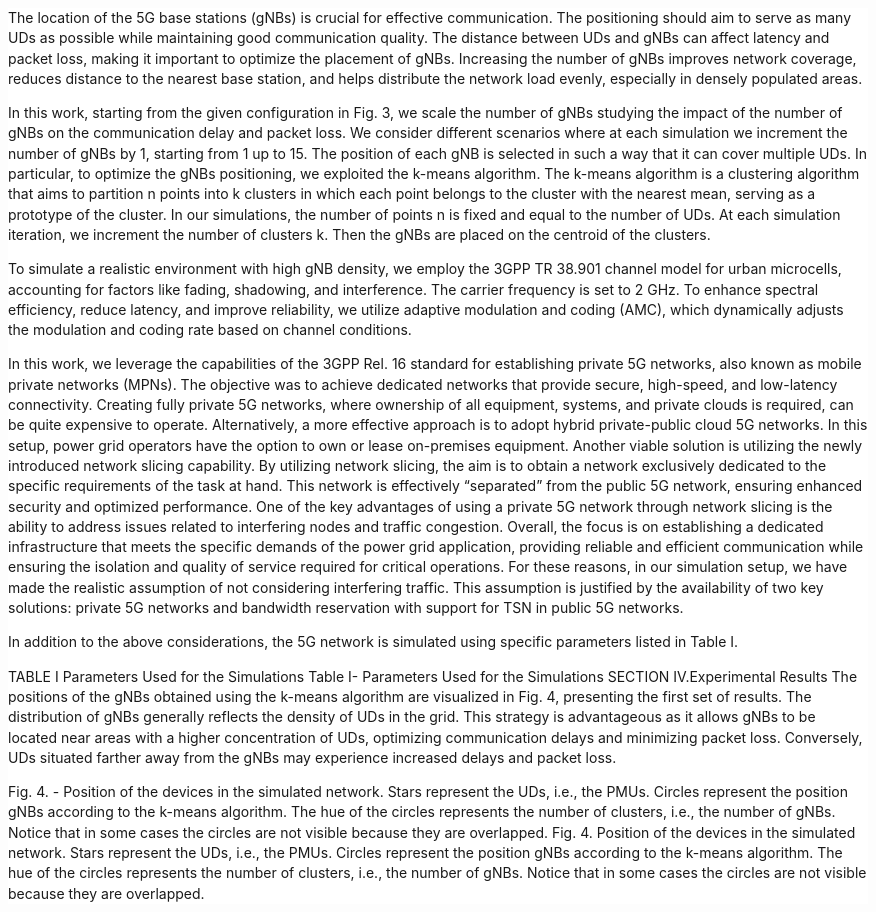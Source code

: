 The location of the 5G base stations (gNBs) is crucial for effective communication. The positioning should aim to serve as many UDs as possible while maintaining good communication quality. The distance between UDs and gNBs can affect latency and packet loss, making it important to optimize the placement of gNBs. Increasing the number of gNBs improves network coverage, reduces distance to the nearest base station, and helps distribute the network load evenly, especially in densely populated areas.

In this work, starting from the given configuration in Fig. 3, we scale the number of gNBs studying the impact of the number of gNBs on the communication delay and packet loss. We consider different scenarios where at each simulation we increment the number of gNBs by 1, starting from 1 up to 15. The position of each gNB is selected in such a way that it can cover multiple UDs. In particular, to optimize the gNBs positioning, we exploited the k-means algorithm. The k-means algorithm is a clustering algorithm that aims to partition n points into k clusters in which each point belongs to the cluster with the nearest mean, serving as a prototype of the cluster. In our simulations, the number of points n is fixed and equal to the number of UDs. At each simulation iteration, we increment the number of clusters k. Then the gNBs are placed on the centroid of the clusters.

To simulate a realistic environment with high gNB density, we employ the 3GPP TR 38.901 channel model for urban microcells, accounting for factors like fading, shadowing, and interference. The carrier frequency is set to 2 GHz. To enhance spectral efficiency, reduce latency, and improve reliability, we utilize adaptive modulation and coding (AMC), which dynamically adjusts the modulation and coding rate based on channel conditions.

In this work, we leverage the capabilities of the 3GPP Rel. 16 standard for establishing private 5G networks, also known as mobile private networks (MPNs). The objective was to achieve dedicated networks that provide secure, high-speed, and low-latency connectivity. Creating fully private 5G networks, where ownership of all equipment, systems, and private clouds is required, can be quite expensive to operate. Alternatively, a more effective approach is to adopt hybrid private-public cloud 5G networks. In this setup, power grid operators have the option to own or lease on-premises equipment. Another viable solution is utilizing the newly introduced network slicing capability. By utilizing network slicing, the aim is to obtain a network exclusively dedicated to the specific requirements of the task at hand. This network is effectively “separated” from the public 5G network, ensuring enhanced security and optimized performance. One of the key advantages of using a private 5G network through network slicing is the ability to address issues related to interfering nodes and traffic congestion. Overall, the focus is on establishing a dedicated infrastructure that meets the specific demands of the power grid application, providing reliable and efficient communication while ensuring the isolation and quality of service required for critical operations. For these reasons, in our simulation setup, we have made the realistic assumption of not considering interfering traffic. This assumption is justified by the availability of two key solutions: private 5G networks and bandwidth reservation with support for TSN in public 5G networks.

In addition to the above considerations, the 5G network is simulated using specific parameters listed in Table I.

TABLE I Parameters Used for the Simulations
Table I- Parameters Used for the Simulations
SECTION IV.Experimental Results
The positions of the gNBs obtained using the k-means algorithm are visualized in Fig. 4, presenting the first set of results. The distribution of gNBs generally reflects the density of UDs in the grid. This strategy is advantageous as it allows gNBs to be located near areas with a higher concentration of UDs, optimizing communication delays and minimizing packet loss. Conversely, UDs situated farther away from the gNBs may experience increased delays and packet loss.

Fig. 4. - Position of the devices in the simulated network. Stars represent the UDs, i.e., the PMUs. Circles represent the position gNBs according to the k-means algorithm. The hue of the circles represents the number of clusters, i.e., the number of gNBs. Notice that in some cases the circles are not visible because they are overlapped.
Fig. 4.
Position of the devices in the simulated network. Stars represent the UDs, i.e., the PMUs. Circles represent the position gNBs according to the k-means algorithm. The hue of the circles represents the number of clusters, i.e., the number of gNBs. Notice that in some cases the circles are not visible because they are overlapped.
